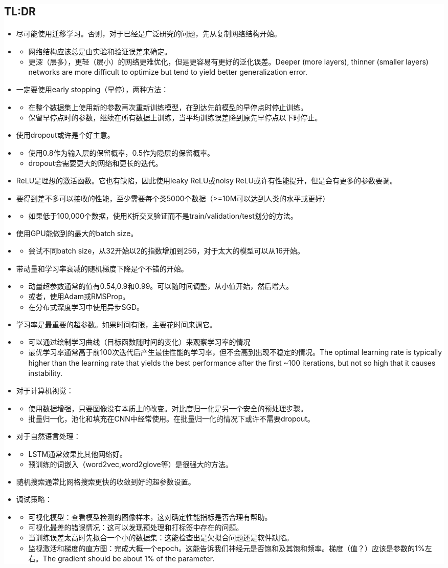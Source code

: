 
## TL:DR

- 尽可能使用迁移学习。否则，对于已经是广泛研究的问题，先从复制网络结构开始。

- - 网络结构应该总是由实验和验证误差来确定。
  - 更深（层多），更轻（层小）的网络更难优化，但是更容易有更好的泛化误差。Deeper (more layers), thinner (smaller layers) networks are more difficult to optimize but tend to yield better generalization error.

- 一定要使用early stopping（早停），两种方法：

- - 在整个数据集上使用新的参数再次重新训练模型，在到达先前模型的早停点时停止训练。
  - 保留早停点时的参数，继续在所有数据上训练，当平均训练误差降到原先早停点以下时停止。

- 使用dropout或许是个好主意。

- - 使用0.8作为输入层的保留概率，0.5作为隐层的保留概率。
  - dropout会需要更大的网络和更长的迭代。

- ReLU是理想的激活函数。它也有缺陷，因此使用leaky ReLU或noisy ReLU或许有性能提升，但是会有更多的参数要调。

- 要得到差不多可以接收的性能，至少需要每个类5000个数据（>=10M可以达到人类的水平或更好）

- - 如果低于100,000个数据，使用K折交叉验证而不是train/validation/test划分的方法。

- 使用GPU能做到的最大的batch size。

- - 尝试不同batch size，从32开始以2的指数增加到256，对于太大的模型可以从16开始。

- 带动量和学习率衰减的随机梯度下降是个不错的开始。

- - 动量超参数通常的值有0.54,0.9和0.99。可以随时间调整，从小值开始，然后增大。
  - 或者，使用Adam或RMSProp。
  - 在分布式深度学习中使用异步SGD。

- 学习率是最重要的超参数。如果时间有限，主要花时间来调它。

- - 可以通过绘制学习曲线（目标函数随时间的变化）来观察学习率的情况
  - 最优学习率通常高于前100次迭代后产生最佳性能的学习率，但不会高到出现不稳定的情况。The optimal learning rate is typically higher than the learning rate that yields the best performance after the first ~100 iterations, but not so high that it causes instability.

- 对于计算机视觉：

- - 使用数据增强，只要图像没有本质上的改变。对比度归一化是另一个安全的预处理步骤。
  - 批量归一化，池化和填充在CNN中经常使用。在批量归一化的情况下或许不需要dropout。

- 对于自然语言处理：

- - LSTM通常效果比其他网络好。
  - 预训练的词嵌入（word2vec,word2glove等）是很强大的方法。

- 随机搜索通常比网格搜索更快的收敛到好的超参数设置。

- 调试策略：

- - 可视化模型：查看模型检测的图像样本，这对确定性能指标是否合理有帮助。
  - 可视化最差的错误情况：这可以发现预处理和打标签中存在的问题。
  - 当训练误差太高时先拟合一个小的数据集：这能检查出是欠拟合问题还是软件缺陷。
  - 监视激活和梯度的直方图：完成大概一个epoch。这能告诉我们神经元是否饱和及其饱和频率。梯度（值？）应该是参数的1%左右。The gradient should be about 1% of the parameter.
